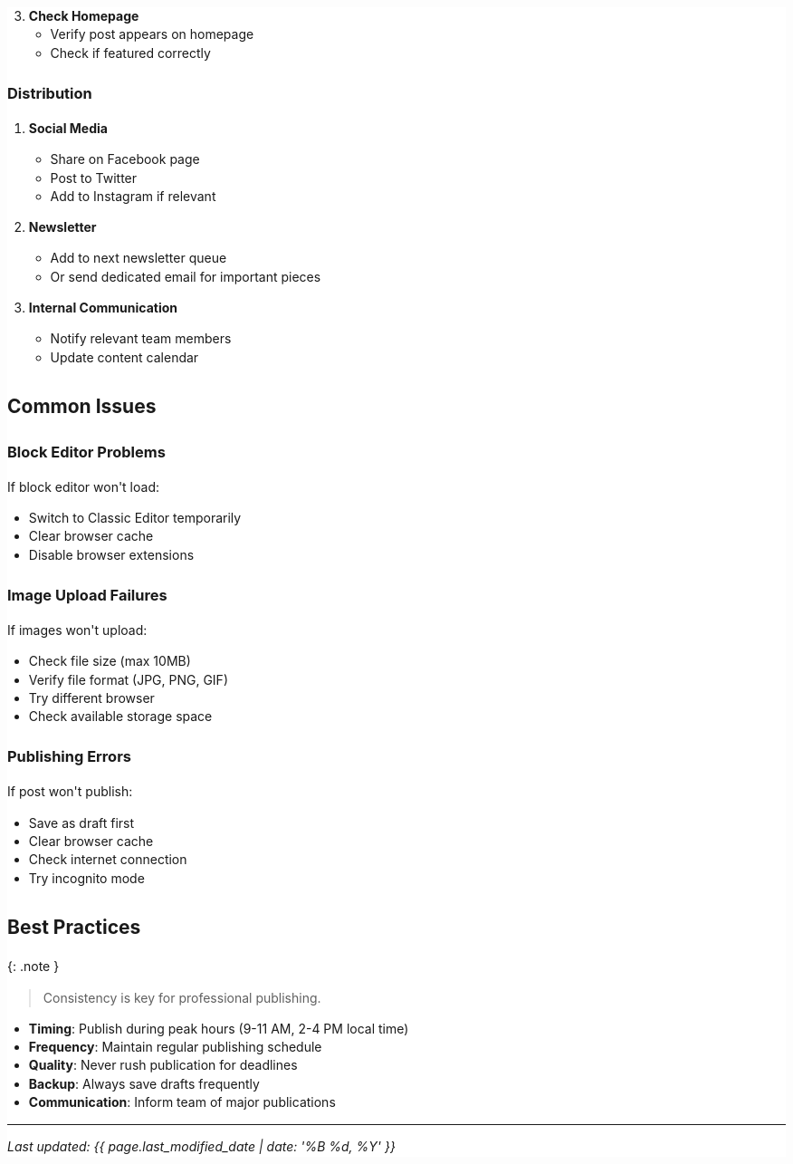 3. **Check Homepage**
   - Verify post appears on homepage
   - Check if featured correctly

### Distribution

1. **Social Media**
   - Share on Facebook page
   - Post to Twitter
   - Add to Instagram if relevant

2. **Newsletter**
   - Add to next newsletter queue
   - Or send dedicated email for important pieces

3. **Internal Communication**
   - Notify relevant team members
   - Update content calendar

## Common Issues

### Block Editor Problems

If block editor won't load:
- Switch to Classic Editor temporarily
- Clear browser cache
- Disable browser extensions

### Image Upload Failures

If images won't upload:
- Check file size (max 10MB)
- Verify file format (JPG, PNG, GIF)
- Try different browser
- Check available storage space

### Publishing Errors

If post won't publish:
- Save as draft first
- Clear browser cache
- Check internet connection
- Try incognito mode

## Best Practices

{: .note }
> Consistency is key for professional publishing.

- **Timing**: Publish during peak hours (9-11 AM, 2-4 PM local time)
- **Frequency**: Maintain regular publishing schedule
- **Quality**: Never rush publication for deadlines
- **Backup**: Always save drafts frequently
- **Communication**: Inform team of major publications

---

*Last updated: {{ page.last_modified_date | date: '%B %d, %Y' }}*
